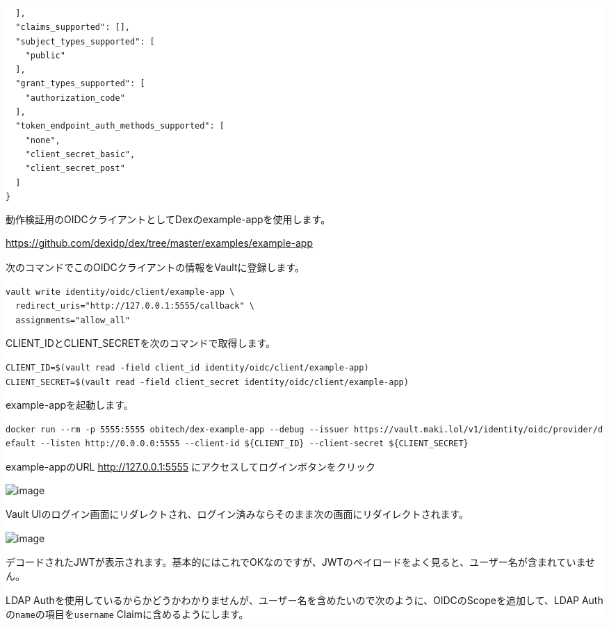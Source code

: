 ```
  ],
  "claims_supported": [],
  "subject_types_supported": [
    "public"
  ],
  "grant_types_supported": [
    "authorization_code"
  ],
  "token_endpoint_auth_methods_supported": [
    "none",
    "client_secret_basic",
    "client_secret_post"
  ]
}
```

動作検証用のOIDCクライアントとしてDexのexample-appを使用します。

https://github.com/dexidp/dex/tree/master/examples/example-app


次のコマンドでこのOIDCクライアントの情報をVaultに登録します。

```
vault write identity/oidc/client/example-app \
  redirect_uris="http://127.0.0.1:5555/callback" \
  assignments="allow_all"
```

CLIENT_IDとCLIENT_SECRETを次のコマンドで取得します。


```
CLIENT_ID=$(vault read -field client_id identity/oidc/client/example-app)
CLIENT_SECRET=$(vault read -field client_secret identity/oidc/client/example-app)
```

example-appを起動します。

```
docker run --rm -p 5555:5555 obitech/dex-example-app --debug --issuer https://vault.maki.lol/v1/identity/oidc/provider/default --listen http://0.0.0.0:5555 --client-id ${CLIENT_ID} --client-secret ${CLIENT_SECRET}
```

example-appのURL http://127.0.0.1:5555 にアクセスしてログインボタンをクリック

<img width="1024" alt="image" src="https://user-images.githubusercontent.com/106908/211180555-339e78d1-fe68-462f-9491-3f35b16d5744.png">

Vault UIのログイン画面にリダレクトされ、ログイン済みならそのまま次の画面にリダイレクトされます。

<img width="1024" alt="image" src="https://user-images.githubusercontent.com/106908/211180567-2e41a16d-83db-4bd4-80d4-88ed259fdbc1.png">

デコードされたJWTが表示されます。基本的にはこれでOKなのですが、JWTのペイロードをよく見ると、ユーザー名が含まれていません。

LDAP Authを使用しているからかどうかわかりませんが、ユーザー名を含めたいので次のように、OIDCのScopeを追加して、LDAP Authの`name`の項目を`username` Claimに含めるようにします。
